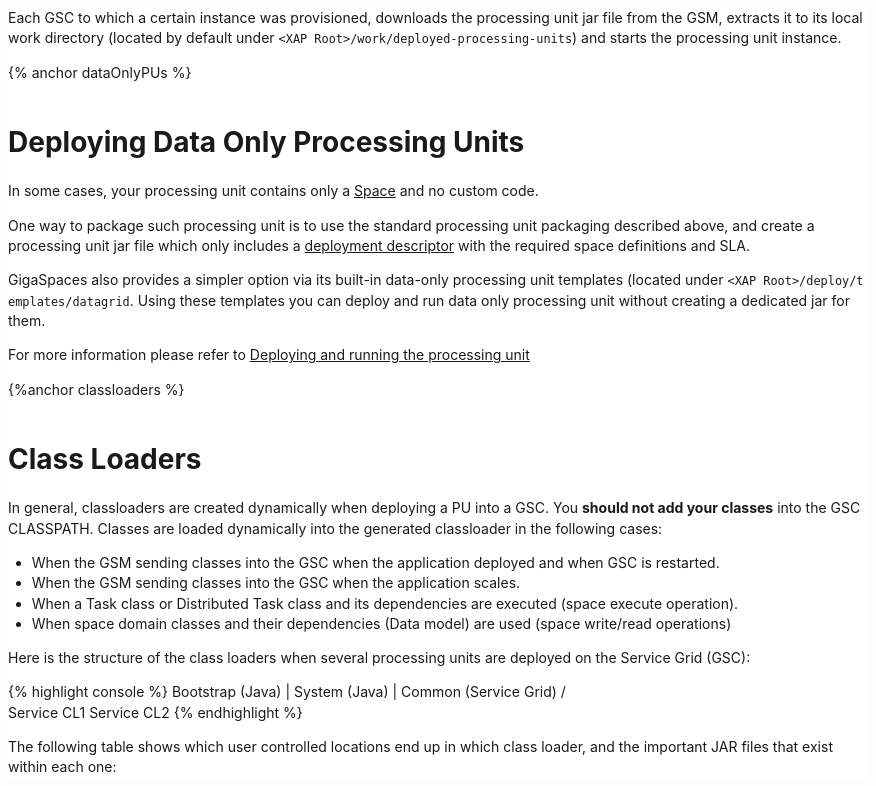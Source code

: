 Each GSC to which a certain instance was provisioned, downloads the processing unit jar file from the GSM, extracts it to its local work directory (located by default under `<XAP Root>/work/deployed-processing-units`) and starts the processing unit instance.

{% anchor dataOnlyPUs %}

# Deploying Data Only Processing Units

In some cases, your processing unit contains only a [Space](./the-space-configuration.html#proxy) and no custom code.

One way to package such processing unit is to use the standard processing unit packaging described above, and create a processing unit jar file which only includes a [deployment descriptor](./configuring-processing-unit-elements.html) with the required space definitions and SLA.

GigaSpaces also provides a simpler option via its built-in data-only processing unit templates (located under `<XAP Root>/deploy/templates/datagrid`. Using these templates you can deploy and run data only processing unit without creating a dedicated jar for them.

For more information please refer to [Deploying and running the processing unit](./deploying-and-running-the-processing-unit.html)

{%anchor classloaders %}

# Class Loaders

In general, classloaders are created dynamically when deploying a PU into a GSC. You **should not add your classes** into the GSC CLASSPATH. Classes are loaded dynamically into the generated classloader in the following cases:

- When the GSM sending classes into the GSC when the application deployed and when GSC is restarted.
- When the GSM sending classes into the GSC when the application scales.
- When a Task class or Distributed Task class and its dependencies are executed (space execute operation).
- When space domain classes and their dependencies (Data model) are used (space write/read operations)

Here is the structure of the class loaders when several processing units are deployed on the Service Grid (GSC):

{% highlight console %}
Bootstrap (Java)
                  |
               System (Java)
                  |
               Common (Service Grid)
             /        \
    Service CL1     Service CL2
{% endhighlight %}

The following table shows which user controlled locations end up in which class loader, and the important JAR files that exist within each one:

